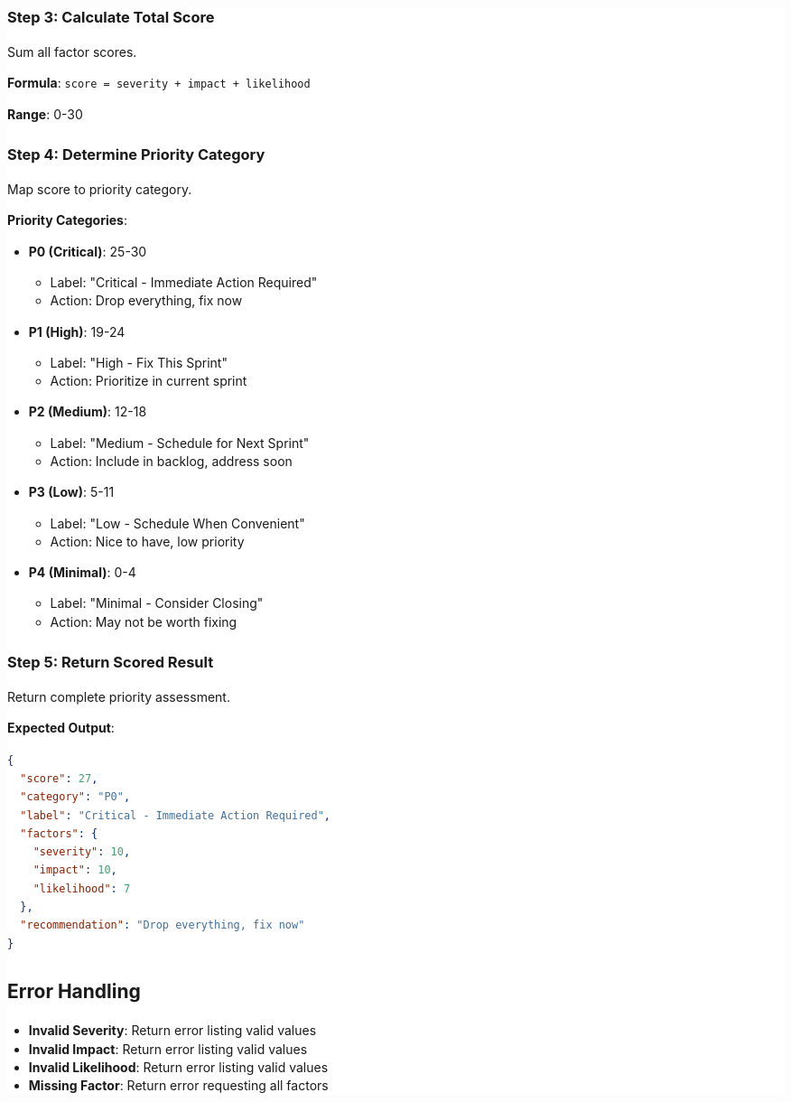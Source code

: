 ### Step 3: Calculate Total Score

Sum all factor scores.

**Formula**: `score = severity + impact + likelihood`

**Range**: 0-30

### Step 4: Determine Priority Category

Map score to priority category.

**Priority Categories**:
- **P0 (Critical)**: 25-30
  - Label: "Critical - Immediate Action Required"
  - Action: Drop everything, fix now

- **P1 (High)**: 19-24
  - Label: "High - Fix This Sprint"
  - Action: Prioritize in current sprint

- **P2 (Medium)**: 12-18
  - Label: "Medium - Schedule for Next Sprint"
  - Action: Include in backlog, address soon

- **P3 (Low)**: 5-11
  - Label: "Low - Schedule When Convenient"
  - Action: Nice to have, low priority

- **P4 (Minimal)**: 0-4
  - Label: "Minimal - Consider Closing"
  - Action: May not be worth fixing

### Step 5: Return Scored Result

Return complete priority assessment.

**Expected Output**:
```json
{
  "score": 27,
  "category": "P0",
  "label": "Critical - Immediate Action Required",
  "factors": {
    "severity": 10,
    "impact": 10,
    "likelihood": 7
  },
  "recommendation": "Drop everything, fix now"
}
```

## Error Handling

- **Invalid Severity**: Return error listing valid values
- **Invalid Impact**: Return error listing valid values
- **Invalid Likelihood**: Return error listing valid values
- **Missing Factor**: Return error requesting all factors
